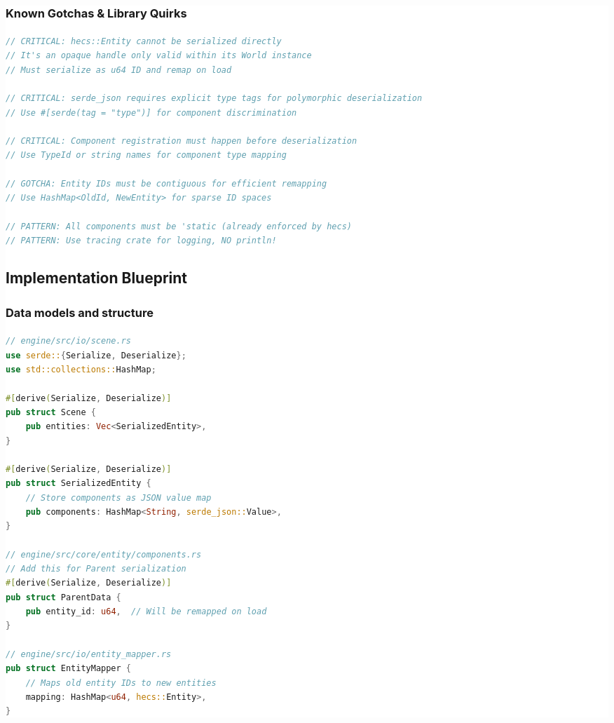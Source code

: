 ### Known Gotchas & Library Quirks
```rust
// CRITICAL: hecs::Entity cannot be serialized directly
// It's an opaque handle only valid within its World instance
// Must serialize as u64 ID and remap on load

// CRITICAL: serde_json requires explicit type tags for polymorphic deserialization
// Use #[serde(tag = "type")] for component discrimination

// CRITICAL: Component registration must happen before deserialization
// Use TypeId or string names for component type mapping

// GOTCHA: Entity IDs must be contiguous for efficient remapping
// Use HashMap<OldId, NewEntity> for sparse ID spaces

// PATTERN: All components must be 'static (already enforced by hecs)
// PATTERN: Use tracing crate for logging, NO println!
```

## Implementation Blueprint

### Data models and structure

```rust
// engine/src/io/scene.rs
use serde::{Serialize, Deserialize};
use std::collections::HashMap;

#[derive(Serialize, Deserialize)]
pub struct Scene {
    pub entities: Vec<SerializedEntity>,
}

#[derive(Serialize, Deserialize)]
pub struct SerializedEntity {
    // Store components as JSON value map
    pub components: HashMap<String, serde_json::Value>,
}

// engine/src/core/entity/components.rs
// Add this for Parent serialization
#[derive(Serialize, Deserialize)]
pub struct ParentData {
    pub entity_id: u64,  // Will be remapped on load
}

// engine/src/io/entity_mapper.rs
pub struct EntityMapper {
    // Maps old entity IDs to new entities
    mapping: HashMap<u64, hecs::Entity>,
}
```
